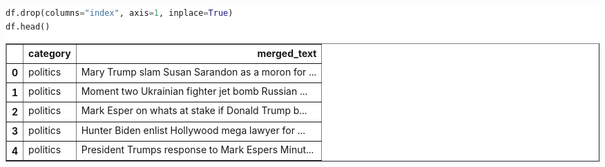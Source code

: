 
```python
df.drop(columns="index", axis=1, inplace=True)
df.head()
```




<div>
<style scoped>
    .dataframe tbody tr th:only-of-type {
        vertical-align: middle;
    }

    .dataframe tbody tr th {
        vertical-align: top;
    }

    .dataframe thead th {
        text-align: right;
    }
</style>
<table border="1" class="dataframe">
  <thead>
    <tr style="text-align: right;">
      <th></th>
      <th>category</th>
      <th>merged_text</th>
    </tr>
  </thead>
  <tbody>
    <tr>
      <th>0</th>
      <td>politics</td>
      <td>Mary Trump slam Susan Sarandon as a moron for ...</td>
    </tr>
    <tr>
      <th>1</th>
      <td>politics</td>
      <td>Moment two Ukrainian fighter jet bomb Russian ...</td>
    </tr>
    <tr>
      <th>2</th>
      <td>politics</td>
      <td>Mark Esper on whats at stake if Donald Trump b...</td>
    </tr>
    <tr>
      <th>3</th>
      <td>politics</td>
      <td>Hunter Biden enlist Hollywood mega lawyer for ...</td>
    </tr>
    <tr>
      <th>4</th>
      <td>politics</td>
      <td>President Trumps response to Mark Espers Minut...</td>
    </tr>
  </tbody>
</table>
</div>
